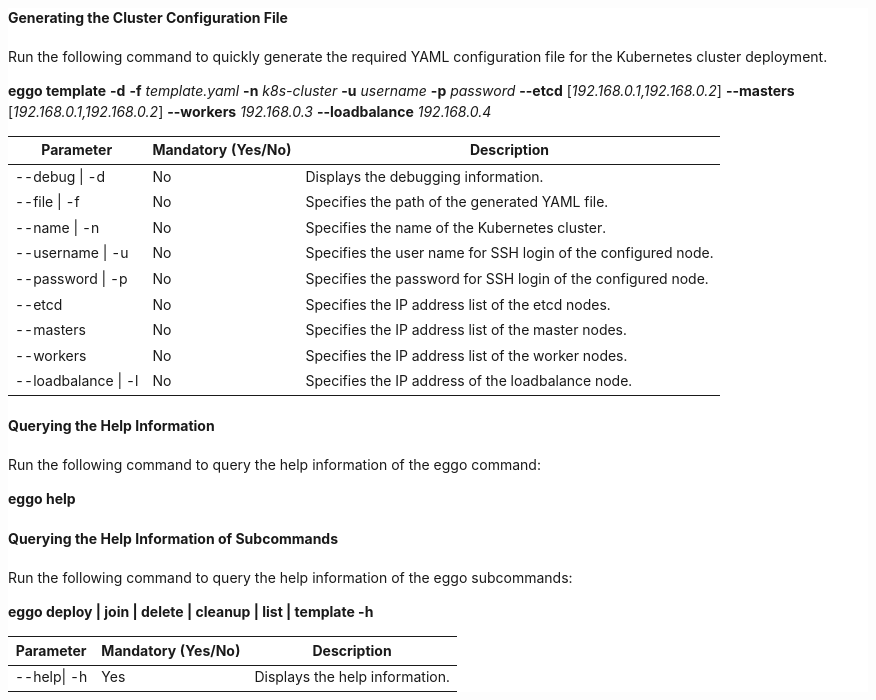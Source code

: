 #### Generating the Cluster Configuration File

Run the following command to quickly generate the required YAML configuration file for the Kubernetes cluster deployment.

**eggo template**  **-d**  **-f** *template.yaml* **-n** *k8s-cluster* **-u** *username* **-p** *password* **--etcd** [*192.168.0.1,192.168.0.2*]  **--masters** [*192.168.0.1,192.168.0.2*] **--workers** *192.168.0.3* **--loadbalance** *192.168.0.4*

| Parameter| Mandatory (Yes/No) | Description                           |
| ------------------- | -------- | ------------------------------- |
| --debug \| -d       | No| Displays the debugging information.|
| --file \| -f        | No| Specifies the path of the generated YAML file.|
| --name \| -n        | No| Specifies the name of the Kubernetes cluster.|
| --username \| -u    | No| Specifies the user name for SSH login of the configured node.|
| --password \| -p    | No| Specifies the password for SSH login of the configured node.|
| --etcd              | No| Specifies the IP address list of the etcd nodes.|
| --masters           | No| Specifies the IP address list of the master nodes.|
| --workers           | No| Specifies the IP address list of the worker nodes.|
| --loadbalance \| -l | No| Specifies the IP address of the loadbalance node.|

#### Querying the Help Information

Run the following command to query the help information of the eggo command:

 **eggo help**

#### Querying the Help Information of Subcommands

Run the following command to query the help information of the eggo subcommands:

**eggo deploy | join | delete | cleanup | list | template -h**

| Parameter| Mandatory (Yes/No) | Description |
| ----------- | -------- | ------------ |
| --help\| -h | Yes| Displays the help information.|
